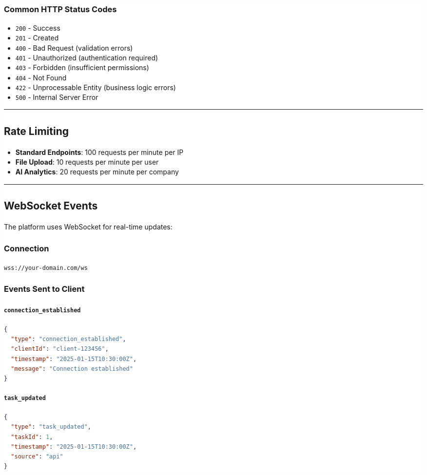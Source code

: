 ### Common HTTP Status Codes

- `200` - Success
- `201` - Created
- `400` - Bad Request (validation errors)
- `401` - Unauthorized (authentication required)
- `403` - Forbidden (insufficient permissions)
- `404` - Not Found
- `422` - Unprocessable Entity (business logic errors)
- `500` - Internal Server Error

---

## Rate Limiting

- **Standard Endpoints**: 100 requests per minute per IP
- **File Upload**: 10 requests per minute per user
- **AI Analytics**: 20 requests per minute per company

---

## WebSocket Events

The platform uses WebSocket for real-time updates:

### Connection
```
wss://your-domain.com/ws
```

### Events Sent to Client

#### `connection_established`
```json
{
  "type": "connection_established",
  "clientId": "client-123456",
  "timestamp": "2025-01-15T10:30:00Z",
  "message": "Connection established"
}
```

#### `task_updated`
```json
{
  "type": "task_updated",
  "taskId": 1,
  "timestamp": "2025-01-15T10:30:00Z",
  "source": "api"
}
```
